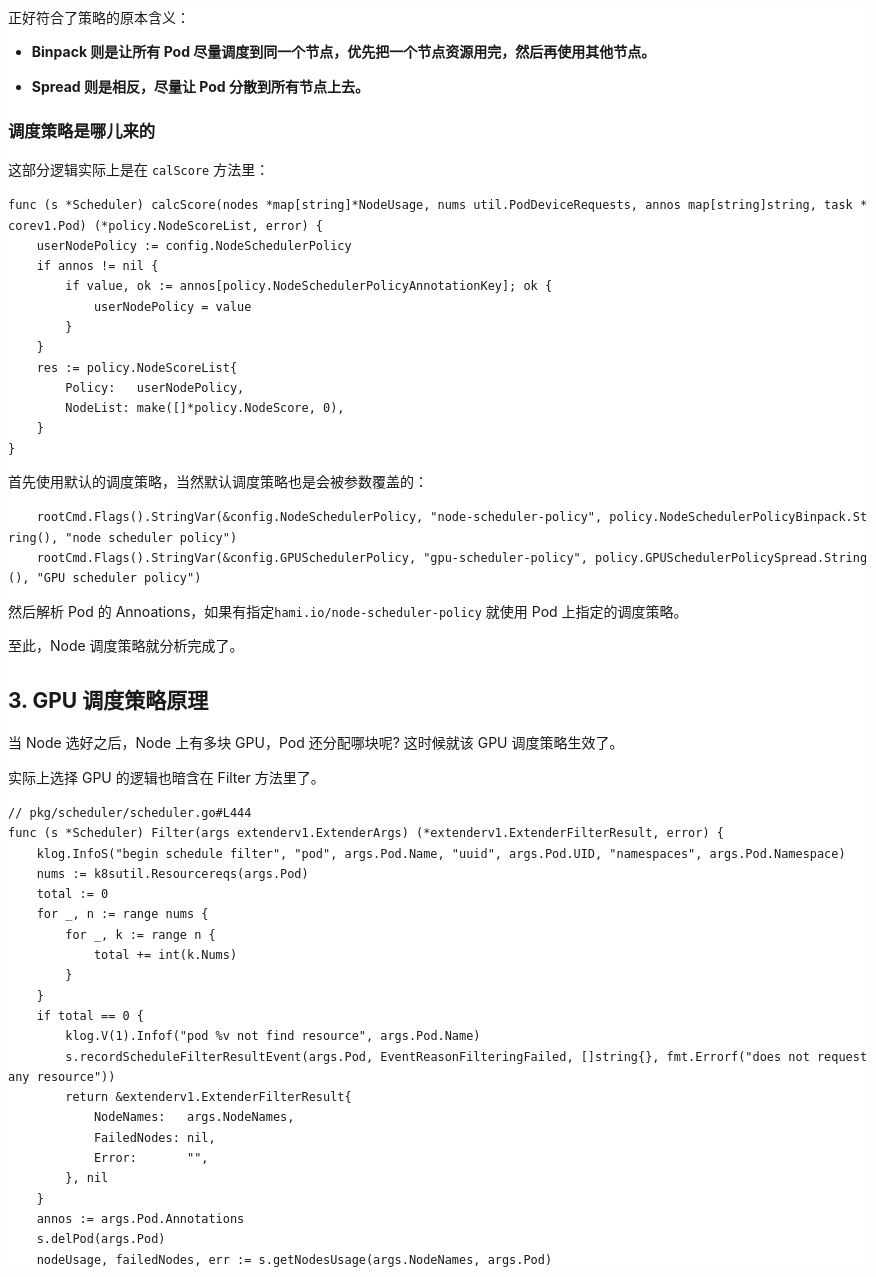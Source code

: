 正好符合了策略的原本含义：

*   **Binpack 则是让所有 Pod 尽量调度到同一个节点，优先把一个节点资源用完，然后再使用其他节点。**
    
*   **Spread 则是相反，尽量让 Pod 分散到所有节点上去。**
    

### 调度策略是哪儿来的

这部分逻辑实际上是在 `calScore` 方法里：

    func (s *Scheduler) calcScore(nodes *map[string]*NodeUsage, nums util.PodDeviceRequests, annos map[string]string, task *corev1.Pod) (*policy.NodeScoreList, error) {
    	userNodePolicy := config.NodeSchedulerPolicy
    	if annos != nil {
    		if value, ok := annos[policy.NodeSchedulerPolicyAnnotationKey]; ok {
    			userNodePolicy = value
    		}
    	}
    	res := policy.NodeScoreList{
    		Policy:   userNodePolicy,
    		NodeList: make([]*policy.NodeScore, 0),
    	}
    }
    

首先使用默认的调度策略，当然默认调度策略也是会被参数覆盖的：

    	rootCmd.Flags().StringVar(&config.NodeSchedulerPolicy, "node-scheduler-policy", policy.NodeSchedulerPolicyBinpack.String(), "node scheduler policy")
    	rootCmd.Flags().StringVar(&config.GPUSchedulerPolicy, "gpu-scheduler-policy", policy.GPUSchedulerPolicySpread.String(), "GPU scheduler policy")
    

然后解析 Pod 的 Annoations，如果有指定`hami.io/node-scheduler-policy` 就使用 Pod 上指定的调度策略。

至此，Node 调度策略就分析完成了。

3\. GPU 调度策略原理
--------------

当 Node 选好之后，Node 上有多块 GPU，Pod 还分配哪块呢? 这时候就该 GPU 调度策略生效了。

实际上选择 GPU 的逻辑也暗含在 Filter 方法里了。

    // pkg/scheduler/scheduler.go#L444
    func (s *Scheduler) Filter(args extenderv1.ExtenderArgs) (*extenderv1.ExtenderFilterResult, error) {
    	klog.InfoS("begin schedule filter", "pod", args.Pod.Name, "uuid", args.Pod.UID, "namespaces", args.Pod.Namespace)
    	nums := k8sutil.Resourcereqs(args.Pod)
    	total := 0
    	for _, n := range nums {
    		for _, k := range n {
    			total += int(k.Nums)
    		}
    	}
    	if total == 0 {
    		klog.V(1).Infof("pod %v not find resource", args.Pod.Name)
    		s.recordScheduleFilterResultEvent(args.Pod, EventReasonFilteringFailed, []string{}, fmt.Errorf("does not request any resource"))
    		return &extenderv1.ExtenderFilterResult{
    			NodeNames:   args.NodeNames,
    			FailedNodes: nil,
    			Error:       "",
    		}, nil
    	}
    	annos := args.Pod.Annotations
    	s.delPod(args.Pod)
    	nodeUsage, failedNodes, err := s.getNodesUsage(args.NodeNames, args.Pod)
